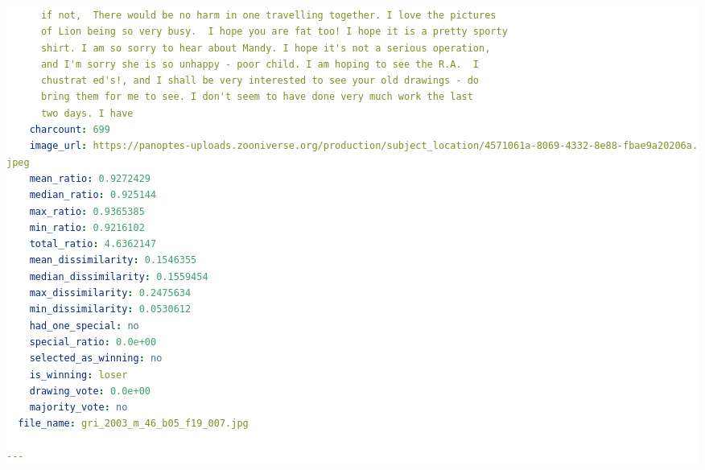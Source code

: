 ```yaml
      if not,  There would be no harm in one travelling together. I love the pictures
      of Lion being so very busy.  I hope you are fat too! I hope it is a pretty sporty
      shirt. I am so sorry to hear about Mandy. I hope it's not a serious operation,
      and I'm sorry she is so unhappy - poor child. I am hoping to see the R.A.  I
      chustrat ed's!, and I shall be very interested to see your old drawings - do
      bring them for me to see. I don't seem to have done very much work the last
      two days. I have
    charcount: 699
    image_url: https://panoptes-uploads.zooniverse.org/production/subject_location/4571061a-8069-4332-8e88-fbae9a20206a.jpeg
    mean_ratio: 0.9272429
    median_ratio: 0.925144
    max_ratio: 0.9365385
    min_ratio: 0.9216102
    total_ratio: 4.6362147
    mean_dissimilarity: 0.1546355
    median_dissimilarity: 0.1559454
    max_dissimilarity: 0.2475634
    min_dissimilarity: 0.0530612
    had_one_special: no
    special_ratio: 0.0e+00
    selected_as_winning: no
    is_winning: loser
    drawing_vote: 0.0e+00
    majority_vote: no
  file_name: gri_2003_m_46_b05_f19_007.jpg

---
```

